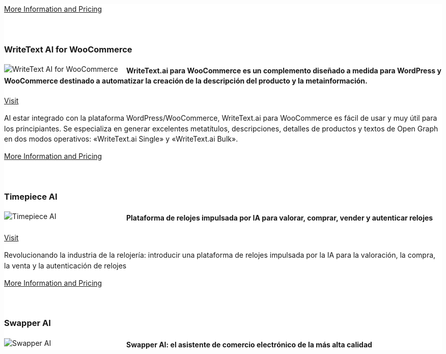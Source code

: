 
[More Information and Pricing](https://thataicollection.com/es/application/design-studio-|-pietra?utm_source=aicollection&utm_medium=github&utm_campaign=aicollection)

<br />


### WriteText AI for WooCommerce
<img align="left" width="240" src="https://cdn.thataicollection.com/screenshots/screenshot-writetext-ai-for-woocommerce.webp" alt="WriteText AI for WooCommerce">

#### WriteText.ai para WooCommerce es un complemento diseñado a medida para WordPress y WooCommerce destinado a automatizar la creación de la descripción del producto y la metainformación.


[Visit](https://thataicollection.com/redirect/writetext-ai-for-woocommerce?utm_source=aicollection&utm_medium=github&utm_campaign=aicollection)

Al estar integrado con la plataforma WordPress/WooCommerce, WriteText.ai para WooCommerce es fácil de usar y muy útil para los principiantes. Se especializa en generar excelentes metatítulos, descripciones, detalles de productos y textos de Open Graph en dos modos operativos: «WriteText.ai Single» y «WriteText.ai Bulk». 


[More Information and Pricing](https://thataicollection.com/es/application/writetext-ai-for-woocommerce?utm_source=aicollection&utm_medium=github&utm_campaign=aicollection)

<br />


### Timepiece AI
<img align="left" width="240" src="https://cdn.thataicollection.com/screenshots/screenshot-timepiece-ai.webp" alt="Timepiece AI">

#### Plataforma de relojes impulsada por IA para valorar, comprar, vender y autenticar relojes


[Visit](https://thataicollection.com/redirect/timepiece-ai?utm_source=aicollection&utm_medium=github&utm_campaign=aicollection)

Revolucionando la industria de la relojería: introducir una plataforma de relojes impulsada por la IA para la valoración, la compra, la venta y la autenticación de relojes


[More Information and Pricing](https://thataicollection.com/es/application/timepiece-ai?utm_source=aicollection&utm_medium=github&utm_campaign=aicollection)

<br />


### Swapper AI
<img align="left" width="240" src="https://cdn.thataicollection.com/screenshots/screenshot-swapper-ai.webp" alt="Swapper AI">

#### Swapper AI: el asistente de comercio electrónico de la más alta calidad
